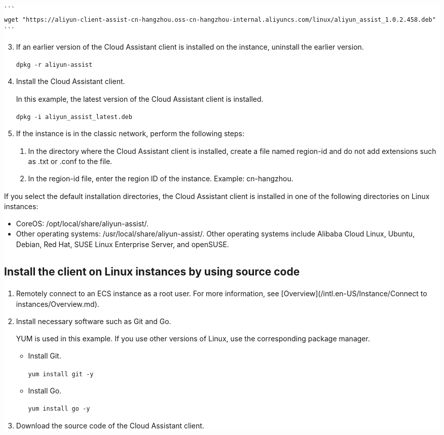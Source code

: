     ```
    wget "https://aliyun-client-assist-cn-hangzhou.oss-cn-hangzhou-internal.aliyuncs.com/linux/aliyun_assist_1.0.2.458.deb"
    ```

3.  If an earlier version of the Cloud Assistant client is installed on the instance, uninstall the earlier version.

    ```
    dpkg -r aliyun-assist
    ```

4.  Install the Cloud Assistant client.

    In this example, the latest version of the Cloud Assistant client is installed.

    ```
    dpkg -i aliyun_assist_latest.deb
    ```

5.  If the instance is in the classic network, perform the following steps:

    1.  In the directory where the Cloud Assistant client is installed, create a file named region-id and do not add extensions such as .txt or .conf to the file.

    2.  In the region-id file, enter the region ID of the instance. Example: cn-hangzhou.


If you select the default installation directories, the Cloud Assistant client is installed in one of the following directories on Linux instances:

-   CoreOS: /opt/local/share/aliyun-assist/.
-   Other operating systems: /usr/local/share/aliyun-assist/. Other operating systems include Alibaba Cloud Linux, Ubuntu, Debian, Red Hat, SUSE Linux Enterprise Server, and openSUSE.

## Install the client on Linux instances by using source code

1.  Remotely connect to an ECS instance as a root user. For more information, see [Overview](/intl.en-US/Instance/Connect to instances/Overview.md).

2.  Install necessary software such as Git and Go.

    YUM is used in this example. If you use other versions of Linux, use the corresponding package manager.

    -   Install Git.

        ```
        yum install git -y
        ```

    -   Install Go.

        ```
        yum install go -y
        ```

3.  Download the source code of the Cloud Assistant client.
